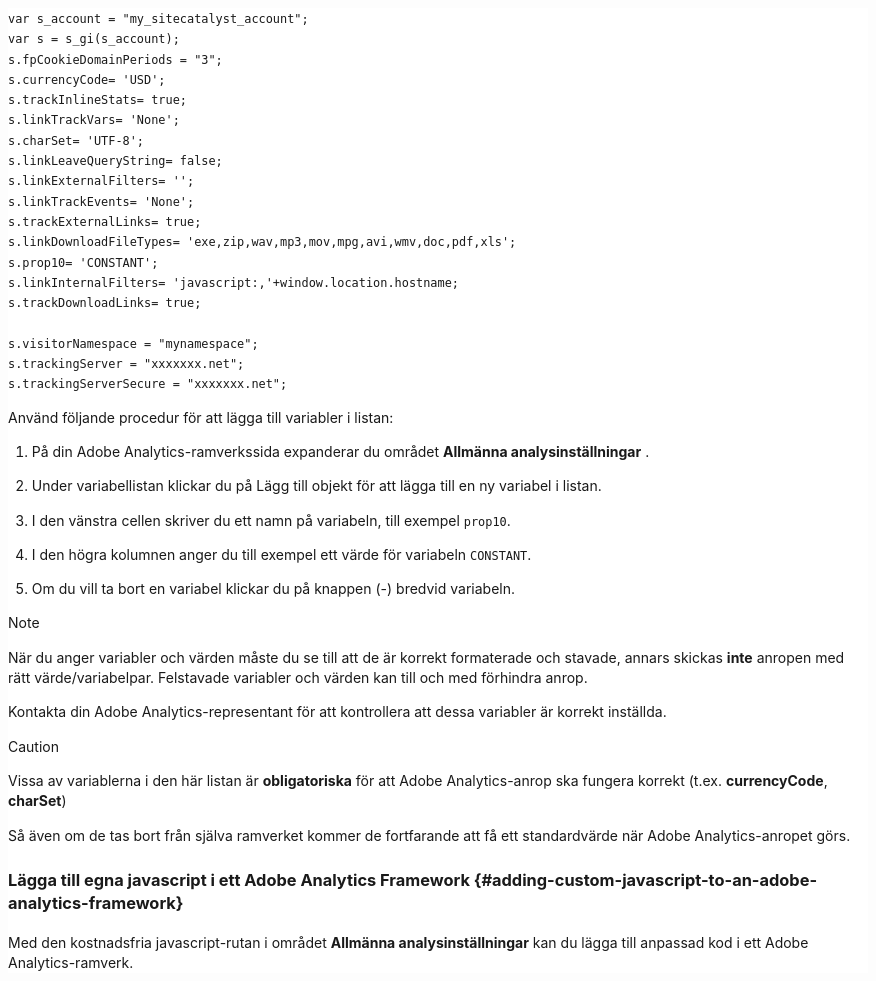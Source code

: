 ```
var s_account = "my_sitecatalyst_account";
var s = s_gi(s_account);
s.fpCookieDomainPeriods = "3";
s.currencyCode= 'USD';
s.trackInlineStats= true;
s.linkTrackVars= 'None';
s.charSet= 'UTF-8';
s.linkLeaveQueryString= false;
s.linkExternalFilters= '';
s.linkTrackEvents= 'None';
s.trackExternalLinks= true;
s.linkDownloadFileTypes= 'exe,zip,wav,mp3,mov,mpg,avi,wmv,doc,pdf,xls';
s.prop10= 'CONSTANT';
s.linkInternalFilters= 'javascript:,'+window.location.hostname;
s.trackDownloadLinks= true;
        
s.visitorNamespace = "mynamespace";
s.trackingServer = "xxxxxxx.net";
s.trackingServerSecure = "xxxxxxx.net";
```

Använd följande procedur för att lägga till variabler i listan:

1. På din Adobe Analytics-ramverkssida expanderar du området **Allmänna analysinställningar** .
1. Under variabellistan klickar du på Lägg till objekt för att lägga till en ny variabel i listan.
1. I den vänstra cellen skriver du ett namn på variabeln, till exempel `prop10`.

1. I den högra kolumnen anger du till exempel ett värde för variabeln `CONSTANT`.

1. Om du vill ta bort en variabel klickar du på knappen (-) bredvid variabeln.

>[!NOTE]
>
>När du anger variabler och värden måste du se till att de är korrekt formaterade och stavade, annars skickas **inte** anropen med rätt värde/variabelpar. Felstavade variabler och värden kan till och med förhindra anrop.
>
>Kontakta din Adobe Analytics-representant för att kontrollera att dessa variabler är korrekt inställda.

>[!CAUTION]
>
>Vissa av variablerna i den här listan är **obligatoriska** för att Adobe Analytics-anrop ska fungera korrekt (t.ex. **currencyCode**, **charSet**)
>
>Så även om de tas bort från själva ramverket kommer de fortfarande att få ett standardvärde när Adobe Analytics-anropet görs.

### Lägga till egna javascript i ett Adobe Analytics Framework {#adding-custom-javascript-to-an-adobe-analytics-framework}

Med den kostnadsfria javascript-rutan i området **Allmänna analysinställningar** kan du lägga till anpassad kod i ett Adobe Analytics-ramverk.
